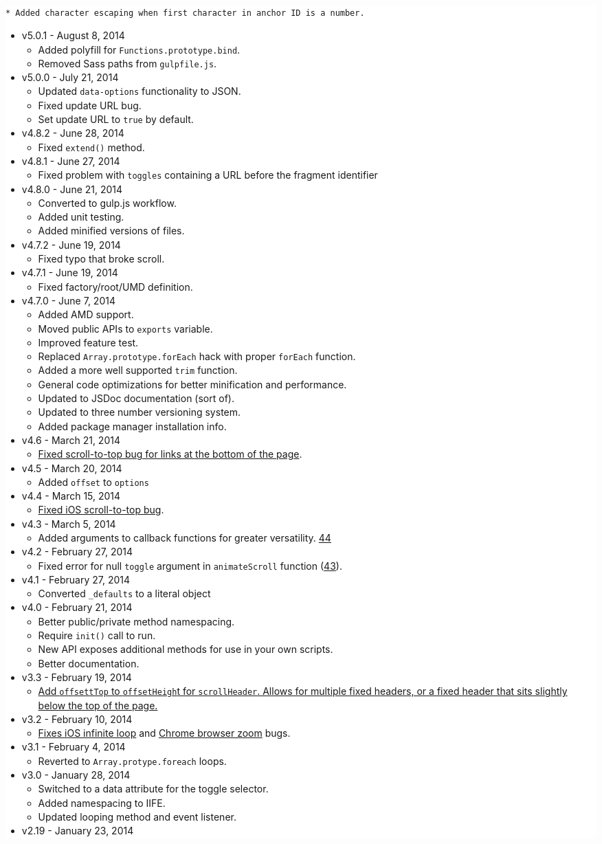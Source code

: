 	* Added character escaping when first character in anchor ID is a number.
* v5.0.1 - August 8, 2014
	* Added polyfill for `Functions.prototype.bind`.
	* Removed Sass paths from `gulpfile.js`.
* v5.0.0 - July 21, 2014
	* Updated `data-options` functionality to JSON.
	* Fixed update URL bug.
	* Set update URL to `true` by default.
* v4.8.2 - June 28, 2014
	* Fixed `extend()` method.
* v4.8.1 - June 27, 2014
	* Fixed problem with `toggles` containing a URL before the fragment identifier
* v4.8.0 - June 21, 2014
	* Converted to gulp.js workflow.
	* Added unit testing.
	* Added minified versions of files.
* v4.7.2 - June 19, 2014
	* Fixed typo that broke scroll.
* v4.7.1 - June 19, 2014
	* Fixed factory/root/UMD definition.
* v4.7.0 - June 7, 2014
	* Added AMD support.
	* Moved public APIs to `exports` variable.
	* Improved feature test.
	* Replaced `Array.prototype.forEach` hack with proper `forEach` function.
	* Added a more well supported `trim` function.
	* General code optimizations for better minification and performance.
	* Updated to JSDoc documentation (sort of).
	* Updated to three number versioning system.
	* Added package manager installation info.
* v4.6 - March 21, 2014
	* [Fixed scroll-to-top bug for links at the bottom of the page](https://github.com/cferdinandi/smooth-scroll/issues/49).
* v4.5 - March 20, 2014
	* Added `offset` to `options`
* v4.4 - March 15, 2014
	* [Fixed iOS scroll-to-top bug](https://github.com/cferdinandi/smooth-scroll/issues/45).
* v4.3 - March 5, 2014
	* Added arguments to callback functions for greater versatility. [44](https://github.com/cferdinandi/smooth-scroll/pull/44)
* v4.2 - February 27, 2014
	* Fixed error for null `toggle` argument in `animateScroll` function ([43](https://github.com/cferdinandi/smooth-scroll/issues/43)).
* v4.1 - February 27, 2014
	* Converted `_defaults` to a literal object
* v4.0 - February 21, 2014
	* Better public/private method namespacing.
	* Require `init()` call to run.
	* New API exposes additional methods for use in your own scripts.
	* Better documentation.
* v3.3 - February 19, 2014
	* [Add `offsettTop` to `offsetHeigh`t for `scrollHeader`. Allows for multiple fixed headers, or a fixed header that sits slightly below the top of the page.](https://github.com/cferdinandi/smooth-scroll/pull/36)
* v3.2 - February 10, 2014
	* [Fixes iOS infinite loop](https://github.com/cferdinandi/smooth-scroll/pull/35) and [Chrome browser zoom](https://github.com/cferdinandi/smooth-scroll/issues/31) bugs.
* v3.1 - February 4, 2014
	* Reverted to `Array.protype.foreach` loops.
* v3.0 - January 28, 2014
	* Switched to a data attribute for the toggle selector.
	* Added namespacing to IIFE.
	* Updated looping method and event listener.
* v2.19 - January 23, 2014